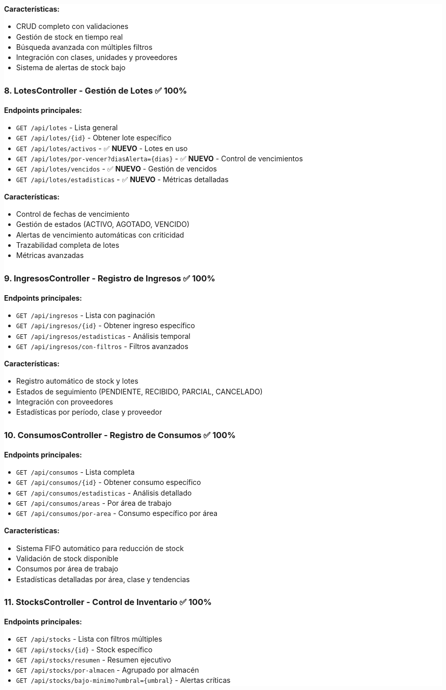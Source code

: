 **Características:**
- CRUD completo con validaciones
- Gestión de stock en tiempo real
- Búsqueda avanzada con múltiples filtros
- Integración con clases, unidades y proveedores
- Sistema de alertas de stock bajo

### 8. **LotesController** - Gestión de Lotes ✅ 100%
**Endpoints principales:**
- `GET /api/lotes` - Lista general
- `GET /api/lotes/{id}` - Obtener lote específico
- `GET /api/lotes/activos` - ✅ **NUEVO** - Lotes en uso
- `GET /api/lotes/por-vencer?diasAlerta={dias}` - ✅ **NUEVO** - Control de vencimientos
- `GET /api/lotes/vencidos` - ✅ **NUEVO** - Gestión de vencidos
- `GET /api/lotes/estadisticas` - ✅ **NUEVO** - Métricas detalladas

**Características:**
- Control de fechas de vencimiento
- Gestión de estados (ACTIVO, AGOTADO, VENCIDO)
- Alertas de vencimiento automáticas con criticidad
- Trazabilidad completa de lotes
- Métricas avanzadas

### 9. **IngresosController** - Registro de Ingresos ✅ 100%
**Endpoints principales:**
- `GET /api/ingresos` - Lista con paginación
- `GET /api/ingresos/{id}` - Obtener ingreso específico
- `GET /api/ingresos/estadisticas` - Análisis temporal
- `GET /api/ingresos/con-filtros` - Filtros avanzados

**Características:**
- Registro automático de stock y lotes
- Estados de seguimiento (PENDIENTE, RECIBIDO, PARCIAL, CANCELADO)
- Integración con proveedores
- Estadísticas por período, clase y proveedor

### 10. **ConsumosController** - Registro de Consumos ✅ 100%
**Endpoints principales:**
- `GET /api/consumos` - Lista completa
- `GET /api/consumos/{id}` - Obtener consumo específico
- `GET /api/consumos/estadisticas` - Análisis detallado
- `GET /api/consumos/areas` - Por área de trabajo
- `GET /api/consumos/por-area` - Consumo específico por área

**Características:**
- Sistema FIFO automático para reducción de stock
- Validación de stock disponible
- Consumos por área de trabajo
- Estadísticas detalladas por área, clase y tendencias

### 11. **StocksController** - Control de Inventario ✅ 100%
**Endpoints principales:**
- `GET /api/stocks` - Lista con filtros múltiples
- `GET /api/stocks/{id}` - Stock específico
- `GET /api/stocks/resumen` - Resumen ejecutivo
- `GET /api/stocks/por-almacen` - Agrupado por almacén
- `GET /api/stocks/bajo-minimo?umbral={umbral}` - Alertas críticas
